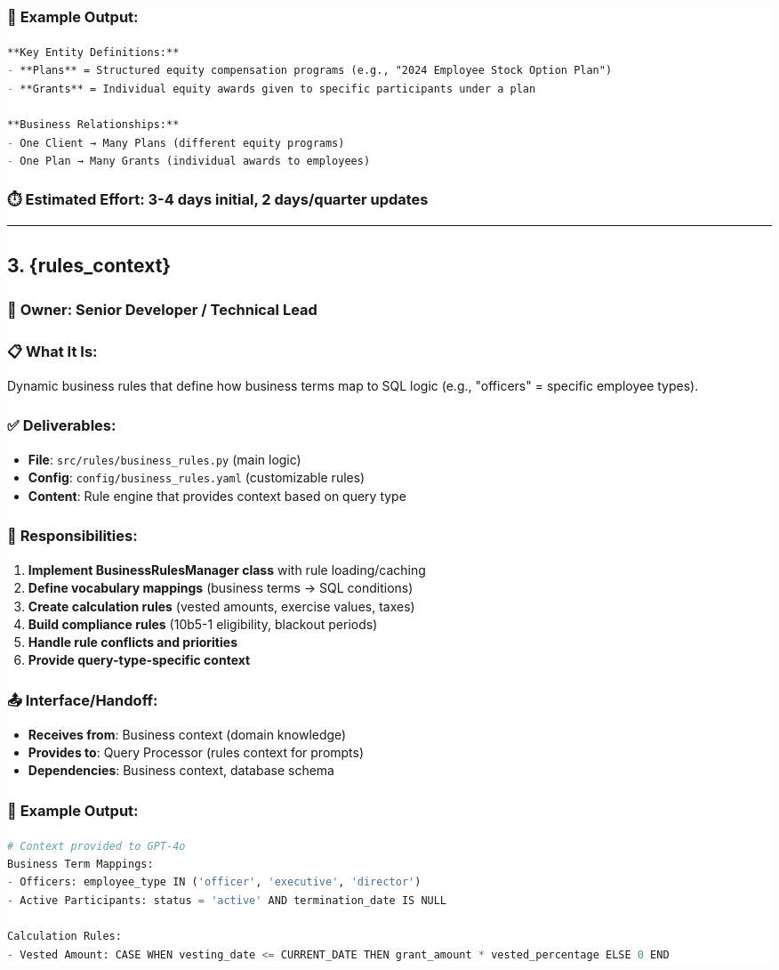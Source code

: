 ### 📝 **Example Output**:
```markdown
**Key Entity Definitions:**
- **Plans** = Structured equity compensation programs (e.g., "2024 Employee Stock Option Plan")
- **Grants** = Individual equity awards given to specific participants under a plan

**Business Relationships:**
- One Client → Many Plans (different equity programs)
- One Plan → Many Grants (individual awards to employees)
```

### ⏱️ **Estimated Effort**: 3-4 days initial, 2 days/quarter updates

---

## 3. **{rules_context}** 
### 👤 **Owner**: Senior Developer / Technical Lead
### 📋 **What It Is**: 
Dynamic business rules that define how business terms map to SQL logic (e.g., "officers" = specific employee types).

### ✅ **Deliverables**:
- **File**: `src/rules/business_rules.py` (main logic)
- **Config**: `config/business_rules.yaml` (customizable rules)
- **Content**: Rule engine that provides context based on query type

### 🔧 **Responsibilities**:
1. **Implement BusinessRulesManager class** with rule loading/caching
2. **Define vocabulary mappings** (business terms → SQL conditions)
3. **Create calculation rules** (vested amounts, exercise values, taxes)
4. **Build compliance rules** (10b5-1 eligibility, blackout periods)
5. **Handle rule conflicts and priorities**
6. **Provide query-type-specific context**

### 📤 **Interface/Handoff**:
- **Receives from**: Business context (domain knowledge)
- **Provides to**: Query Processor (rules context for prompts)
- **Dependencies**: Business context, database schema

### 📝 **Example Output**:
```python
# Context provided to GPT-4o
Business Term Mappings:
- Officers: employee_type IN ('officer', 'executive', 'director')
- Active Participants: status = 'active' AND termination_date IS NULL

Calculation Rules:
- Vested Amount: CASE WHEN vesting_date <= CURRENT_DATE THEN grant_amount * vested_percentage ELSE 0 END
```

